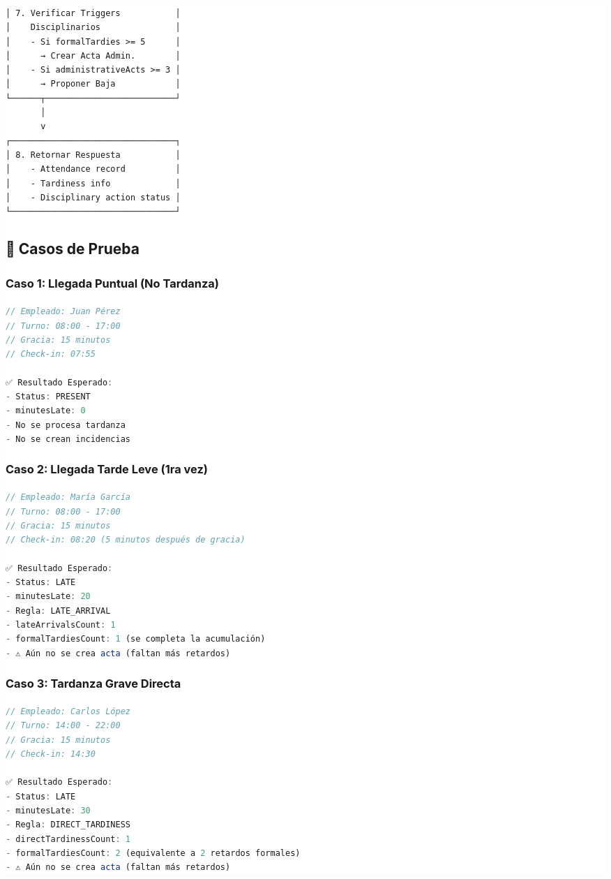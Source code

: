 ```
│ 7. Verificar Triggers           │
│    Disciplinarios               │
│    - Si formalTardies >= 5      │
│      → Crear Acta Admin.        │
│    - Si administrativeActs >= 3 │
│      → Proponer Baja            │
└──────┬──────────────────────────┘
       │
       v
┌─────────────────────────────────┐
│ 8. Retornar Respuesta           │
│    - Attendance record          │
│    - Tardiness info             │
│    - Disciplinary action status │
└─────────────────────────────────┘
```

## 🎯 Casos de Prueba

### Caso 1: Llegada Puntual (No Tardanza)
```javascript
// Empleado: Juan Pérez
// Turno: 08:00 - 17:00
// Gracia: 15 minutos
// Check-in: 07:55

✅ Resultado Esperado:
- Status: PRESENT
- minutesLate: 0
- No se procesa tardanza
- No se crean incidencias
```

### Caso 2: Llegada Tarde Leve (1ra vez)
```javascript
// Empleado: María García
// Turno: 08:00 - 17:00
// Gracia: 15 minutos
// Check-in: 08:20 (5 minutos después de gracia)

✅ Resultado Esperado:
- Status: LATE
- minutesLate: 20
- Regla: LATE_ARRIVAL
- lateArrivalsCount: 1
- formalTardiesCount: 1 (se completa la acumulación)
- ⚠️ Aún no se crea acta (faltan más retardos)
```

### Caso 3: Tardanza Grave Directa
```javascript
// Empleado: Carlos López
// Turno: 14:00 - 22:00
// Gracia: 15 minutos
// Check-in: 14:30

✅ Resultado Esperado:
- Status: LATE
- minutesLate: 30
- Regla: DIRECT_TARDINESS
- directTardinessCount: 1
- formalTardiesCount: 2 (equivalente a 2 retardos formales)
- ⚠️ Aún no se crea acta (faltan más retardos)
```